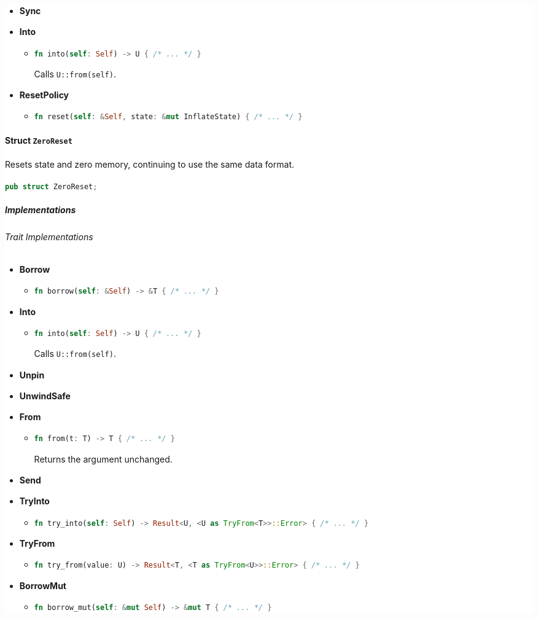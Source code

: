 - **Sync**
- **Into**
  - ```rust
    fn into(self: Self) -> U { /* ... */ }
    ```
    Calls `U::from(self)`.

- **ResetPolicy**
  - ```rust
    fn reset(self: &Self, state: &mut InflateState) { /* ... */ }
    ```

#### Struct `ZeroReset`

Resets state and zero memory, continuing to use the same data format.

```rust
pub struct ZeroReset;
```

##### Implementations

###### Trait Implementations

- **Borrow**
  - ```rust
    fn borrow(self: &Self) -> &T { /* ... */ }
    ```

- **Into**
  - ```rust
    fn into(self: Self) -> U { /* ... */ }
    ```
    Calls `U::from(self)`.

- **Unpin**
- **UnwindSafe**
- **From**
  - ```rust
    fn from(t: T) -> T { /* ... */ }
    ```
    Returns the argument unchanged.

- **Send**
- **TryInto**
  - ```rust
    fn try_into(self: Self) -> Result<U, <U as TryFrom<T>>::Error> { /* ... */ }
    ```

- **TryFrom**
  - ```rust
    fn try_from(value: U) -> Result<T, <T as TryFrom<U>>::Error> { /* ... */ }
    ```

- **BorrowMut**
  - ```rust
    fn borrow_mut(self: &mut Self) -> &mut T { /* ... */ }
    ```
